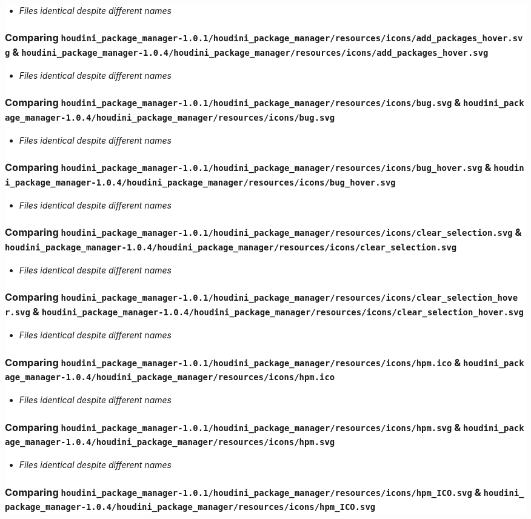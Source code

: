  * *Files identical despite different names*

### Comparing `houdini_package_manager-1.0.1/houdini_package_manager/resources/icons/add_packages_hover.svg` & `houdini_package_manager-1.0.4/houdini_package_manager/resources/icons/add_packages_hover.svg`

 * *Files identical despite different names*

### Comparing `houdini_package_manager-1.0.1/houdini_package_manager/resources/icons/bug.svg` & `houdini_package_manager-1.0.4/houdini_package_manager/resources/icons/bug.svg`

 * *Files identical despite different names*

### Comparing `houdini_package_manager-1.0.1/houdini_package_manager/resources/icons/bug_hover.svg` & `houdini_package_manager-1.0.4/houdini_package_manager/resources/icons/bug_hover.svg`

 * *Files identical despite different names*

### Comparing `houdini_package_manager-1.0.1/houdini_package_manager/resources/icons/clear_selection.svg` & `houdini_package_manager-1.0.4/houdini_package_manager/resources/icons/clear_selection.svg`

 * *Files identical despite different names*

### Comparing `houdini_package_manager-1.0.1/houdini_package_manager/resources/icons/clear_selection_hover.svg` & `houdini_package_manager-1.0.4/houdini_package_manager/resources/icons/clear_selection_hover.svg`

 * *Files identical despite different names*

### Comparing `houdini_package_manager-1.0.1/houdini_package_manager/resources/icons/hpm.ico` & `houdini_package_manager-1.0.4/houdini_package_manager/resources/icons/hpm.ico`

 * *Files identical despite different names*

### Comparing `houdini_package_manager-1.0.1/houdini_package_manager/resources/icons/hpm.svg` & `houdini_package_manager-1.0.4/houdini_package_manager/resources/icons/hpm.svg`

 * *Files identical despite different names*

### Comparing `houdini_package_manager-1.0.1/houdini_package_manager/resources/icons/hpm_ICO.svg` & `houdini_package_manager-1.0.4/houdini_package_manager/resources/icons/hpm_ICO.svg`
